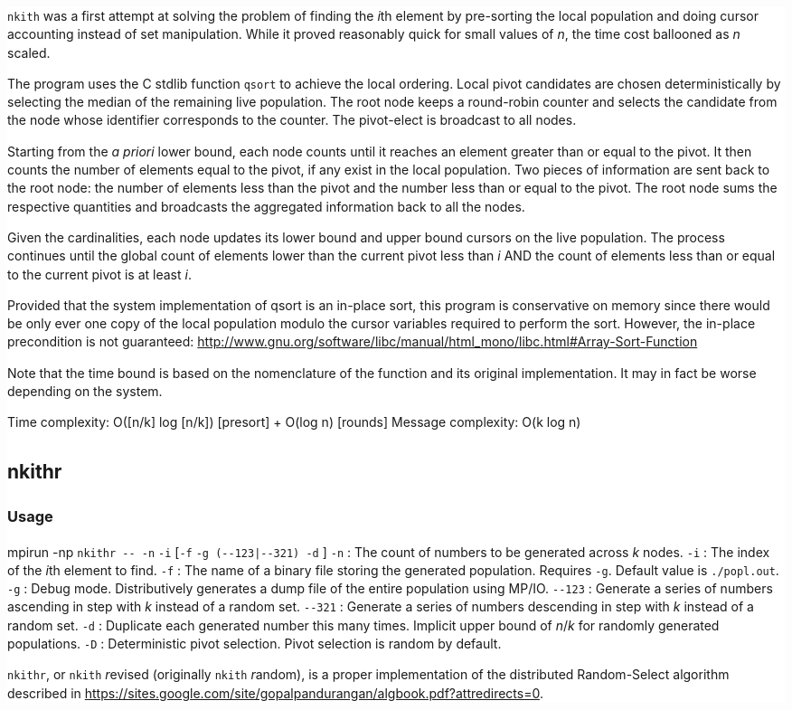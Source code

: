 `nkith` was a first attempt at solving the problem of finding the *i*th element by pre-sorting
the local population and doing cursor accounting instead of set manipulation. While it proved
reasonably quick for small values of *n*, the time cost ballooned as *n* scaled.

The program uses the C stdlib function `qsort` to achieve the local ordering.
Local pivot candidates are chosen deterministically by selecting the median of
the remaining live population. The root node keeps a round-robin counter and selects
the candidate from the node whose identifier corresponds to the counter.
The pivot-elect is broadcast to all nodes.

Starting from the *a priori* lower bound, each node counts until it reaches an element
greater than or equal to the pivot. It then counts the number of elements equal to
the pivot, if any exist in the local population. Two pieces of information are sent
back to the root node: the number of elements less than the pivot and the number less
than or equal to the pivot. The root node sums the respective quantities and broadcasts
the aggregated information back to all the nodes.

Given the cardinalities, each node updates its lower bound and upper bound cursors on
the live population. The process continues until the global count of elements lower
than the current pivot less than *i* AND the count of elements less than or equal to
the current pivot is at least *i*.

Provided that the system implementation of qsort is an in-place sort, this program
is conservative on memory since there would be only ever one copy of the local
population modulo the cursor variables required to perform the sort. However,
the in-place precondition is not guaranteed:
http://www.gnu.org/software/libc/manual/html_mono/libc.html#Array-Sort-Function

Note that the time bound is based on the nomenclature of the function and its
original implementation. It may in fact be worse depending on the system.

Time complexity: O([n/k] log [n/k]) [presort] + O(log n) [rounds]
Message complexity: O(k log n)

nkithr
------

### Usage

mpirun -np <node count> `nkithr -- -n` <population count> `-i` <selection index>
                        [`-f` <dump file> `-g (--123|--321) -d` <duplicate count> ]
`-n` <population size> : The count of numbers to be generated across *k* nodes.
`-i` <selection index> : The index of the *i*th element to find.
`-f` <dump file> : The name of a binary file storing the generated population. Requires `-g`.
                   Default value is `./popl.out`.
`-g` : Debug mode. Distributively generates a dump file of the entire population using MP/IO.
`--123` : Generate a series of numbers ascending in step with *k* instead of a random set.
`--321` : Generate a series of numbers descending in step with *k* instead of a random set.
`-d` <duplicate count> : Duplicate each generated number this many times.
                         Implicit upper bound of *n*/*k* for randomly generated populations.
`-D` : Deterministic pivot selection. Pivot selection is random by default.

`nkithr`, or `nkith` *r*evised (originally `nkith` *r*andom), is a proper
implementation of the distributed Random-Select algorithm described in
https://sites.google.com/site/gopalpandurangan/algbook.pdf?attredirects=0.
